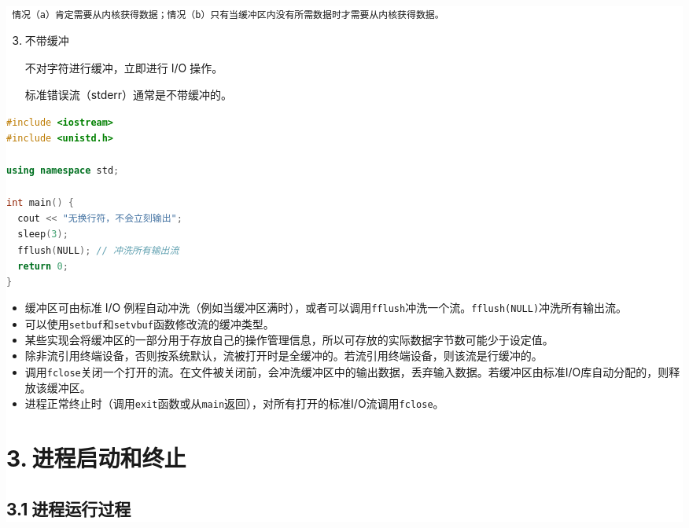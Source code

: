      情况（a）肯定需要从内核获得数据；情况（b）只有当缓冲区内没有所需数据时才需要从内核获得数据。

3. 不带缓冲

   不对字符进行缓冲，立即进行 I/O 操作。

   标准错误流（stderr）通常是不带缓冲的。

```cpp
#include <iostream>
#include <unistd.h>

using namespace std;

int main() {
  cout << "无换行符，不会立刻输出";
  sleep(3);
  fflush(NULL); // 冲洗所有输出流
  return 0;
}
```

- 缓冲区可由标准 I/O 例程自动冲洗（例如当缓冲区满时），或者可以调用`fflush`冲洗一个流。`fflush(NULL)`冲洗所有输出流。
- 可以使用`setbuf`和`setvbuf`函数修改流的缓冲类型。
- 某些实现会将缓冲区的一部分用于存放自己的操作管理信息，所以可存放的实际数据字节数可能少于设定值。
- 除非流引用终端设备，否则按系统默认，流被打开时是全缓冲的。若流引用终端设备，则该流是行缓冲的。
- 调用`fclose`关闭一个打开的流。在文件被关闭前，会冲洗缓冲区中的输出数据，丢弃输入数据。若缓冲区由标准I/O库自动分配的，则释放该缓冲区。
- 进程正常终止时（调用`exit`函数或从`main`返回），对所有打开的标准I/O流调用`fclose`。



# 3. 进程启动和终止

## 3.1 进程运行过程

